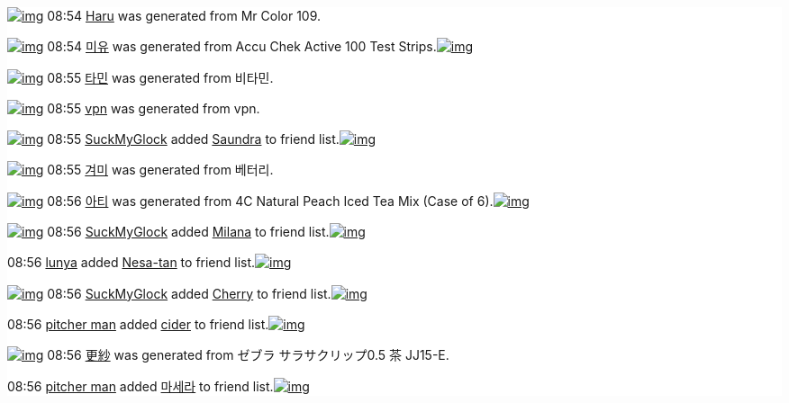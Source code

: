 [![img](http://www.deviantsart.com/3426u3.png)](http://www.barcodekanojo.com/kanojo/2961209/Haru) 08:54 [Haru](http://www.barcodekanojo.com/kanojo/2961209/Haru) was generated from Mr Color 109.

[![img](http://www.deviantsart.com/238objk.png)](http://www.barcodekanojo.com/kanojo/2961210/%EB%AF%B8%EC%9C%A0) 08:54 [미유](http://www.barcodekanojo.com/kanojo/2961210/%EB%AF%B8%EC%9C%A0) was generated from Accu Chek Active 100 Test Strips.[![img](http://www.deviantsart.com/32utoan.jpeg)](http://www.barcodekanojo.com/product_images/barcode/5628036/1401926039/50x50xAccu,P20Chek,P20Active,P20100,P20Test,P20Strips.jpg,qw=88,ah=88.pagespeed.ic.2I8UJUo07A.jpg)

[![img](http://www.deviantsart.com/23mao3o.png)](http://www.barcodekanojo.com/kanojo/2961211/%ED%83%80%EB%AF%BC) 08:55 [타민](http://www.barcodekanojo.com/kanojo/2961211/%ED%83%80%EB%AF%BC) was generated from 비타민.

[![img](http://www.deviantsart.com/2i31pqt.png)](http://www.barcodekanojo.com/kanojo/2961212/vpn) 08:55 [vpn](http://www.barcodekanojo.com/kanojo/2961212/vpn) was generated from vpn.

[![img](http://www.deviantsart.com/3ebhjdb.jpeg)](http://www.barcodekanojo.com/user/316507/SuckMyGlock) 08:55 [SuckMyGlock](http://www.barcodekanojo.com/user/316507/SuckMyGlock) added [Saundra](http://www.barcodekanojo.com/kanojo/715597/Saundra) to friend list.[![img](http://www.deviantsart.com/2otj0nq.png)](http://www.barcodekanojo.com/kanojo/715597/Saundra)

[![img](http://www.deviantsart.com/73j946.png)](http://www.barcodekanojo.com/kanojo/2961213/%EA%B2%A8%EB%AF%B8) 08:55 [겨미](http://www.barcodekanojo.com/kanojo/2961213/%EA%B2%A8%EB%AF%B8) was generated from 베터리.

[![img](http://www.deviantsart.com/5rj0bp.png)](http://www.barcodekanojo.com/kanojo/2961214/%EC%95%84%ED%8B%B0) 08:56 [아티](http://www.barcodekanojo.com/kanojo/2961214/%EC%95%84%ED%8B%B0) was generated from 4C Natural Peach Iced Tea Mix (Case of 6).[![img](http://www.deviantsart.com/bnpe2e.jpeg)](http://www.barcodekanojo.com/product_images/barcode/5628040/1401926110/50x50x4C,P20Natural,P20Peach,P20Iced,P20Tea,P20Mix,P20,P28Case,P20of,P206,P29.jpg,qw=88,ah=88.pagespeed.ic.bTsyeXFC89.jpg)

[![img](http://www.deviantsart.com/3ebhjdb.jpeg)](http://www.barcodekanojo.com/user/316507/SuckMyGlock) 08:56 [SuckMyGlock](http://www.barcodekanojo.com/user/316507/SuckMyGlock) added [Milana](http://www.barcodekanojo.com/kanojo/2698615/Milana) to friend list.[![img](http://www.deviantsart.com/3jo9l6d.png)](http://www.barcodekanojo.com/kanojo/2698615/Milana)

08:56 [lunya](http://www.barcodekanojo.com/user/459170/lunya) added [Nesa-tan](http://www.barcodekanojo.com/kanojo/2529515/Nesa-tan) to friend list.[![img](http://www.deviantsart.com/1j27mkq.png)](http://www.barcodekanojo.com/kanojo/2529515/Nesa-tan)

[![img](http://www.deviantsart.com/3ebhjdb.jpeg)](http://www.barcodekanojo.com/user/316507/SuckMyGlock) 08:56 [SuckMyGlock](http://www.barcodekanojo.com/user/316507/SuckMyGlock) added [Cherry](http://www.barcodekanojo.com/kanojo/2756196/Cherry) to friend list.[![img](http://www.deviantsart.com/3m7e9nd.png)](http://www.barcodekanojo.com/kanojo/2756196/Cherry)

08:56 [pitcher man](http://www.barcodekanojo.com/user/460422/pitcher%20man) added [cider](http://www.barcodekanojo.com/kanojo/6111/cider) to friend list.[![img](http://www.deviantsart.com/2blr5q.png)](http://www.barcodekanojo.com/kanojo/6111/cider)

[![img](http://www.deviantsart.com/qc3e2o.png)](http://www.barcodekanojo.com/kanojo/2961215/%E6%9B%B4%E7%B4%97) 08:56 [更紗](http://www.barcodekanojo.com/kanojo/2961215/%E6%9B%B4%E7%B4%97) was generated from ゼブラ サラサクリップ0.5 茶 JJ15-E.

08:56 [pitcher man](http://www.barcodekanojo.com/user/460422/pitcher%20man) added [마세라](http://www.barcodekanojo.com/kanojo/2568656/%EB%A7%88%EC%84%B8%EB%9D%BC) to friend list.[![img](http://www.deviantsart.com/2e4qk10.png)](http://www.barcodekanojo.com/kanojo/2568656/%EB%A7%88%EC%84%B8%EB%9D%BC)
